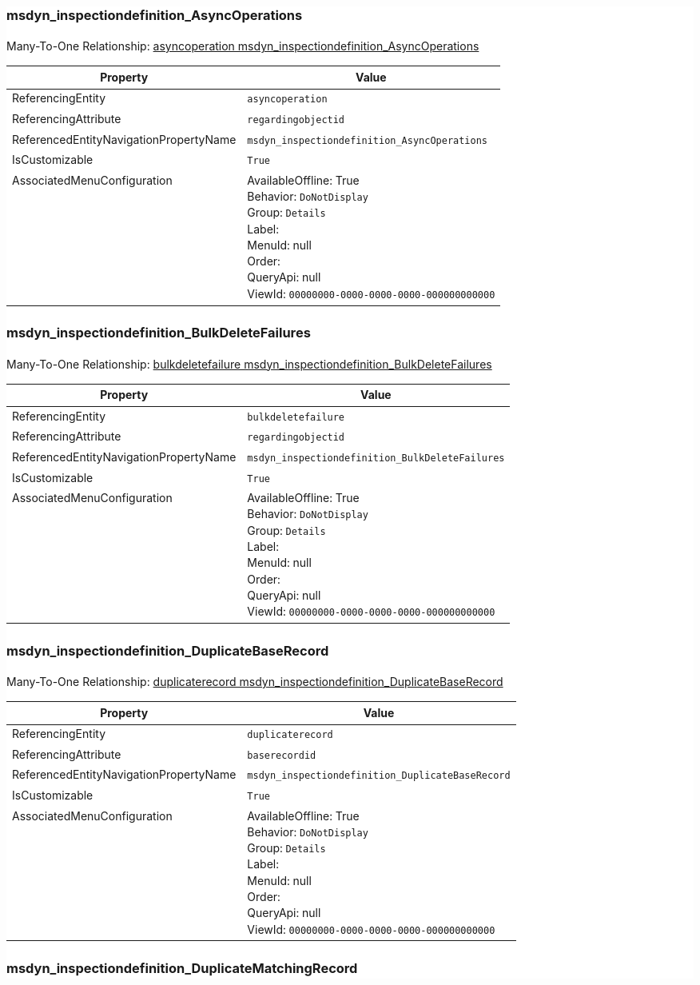 ### <a name="BKMK_msdyn_inspectiondefinition_AsyncOperations"></a> msdyn_inspectiondefinition_AsyncOperations

Many-To-One Relationship: [asyncoperation msdyn_inspectiondefinition_AsyncOperations](asyncoperation.md#BKMK_msdyn_inspectiondefinition_AsyncOperations)

|Property|Value|
|---|---|
|ReferencingEntity|`asyncoperation`|
|ReferencingAttribute|`regardingobjectid`|
|ReferencedEntityNavigationPropertyName|`msdyn_inspectiondefinition_AsyncOperations`|
|IsCustomizable|`True`|
|AssociatedMenuConfiguration|AvailableOffline: True<br />Behavior: `DoNotDisplay`<br />Group: `Details`<br />Label: <br />MenuId: null<br />Order: <br />QueryApi: null<br />ViewId: `00000000-0000-0000-0000-000000000000`|

### <a name="BKMK_msdyn_inspectiondefinition_BulkDeleteFailures"></a> msdyn_inspectiondefinition_BulkDeleteFailures

Many-To-One Relationship: [bulkdeletefailure msdyn_inspectiondefinition_BulkDeleteFailures](bulkdeletefailure.md#BKMK_msdyn_inspectiondefinition_BulkDeleteFailures)

|Property|Value|
|---|---|
|ReferencingEntity|`bulkdeletefailure`|
|ReferencingAttribute|`regardingobjectid`|
|ReferencedEntityNavigationPropertyName|`msdyn_inspectiondefinition_BulkDeleteFailures`|
|IsCustomizable|`True`|
|AssociatedMenuConfiguration|AvailableOffline: True<br />Behavior: `DoNotDisplay`<br />Group: `Details`<br />Label: <br />MenuId: null<br />Order: <br />QueryApi: null<br />ViewId: `00000000-0000-0000-0000-000000000000`|

### <a name="BKMK_msdyn_inspectiondefinition_DuplicateBaseRecord"></a> msdyn_inspectiondefinition_DuplicateBaseRecord

Many-To-One Relationship: [duplicaterecord msdyn_inspectiondefinition_DuplicateBaseRecord](duplicaterecord.md#BKMK_msdyn_inspectiondefinition_DuplicateBaseRecord)

|Property|Value|
|---|---|
|ReferencingEntity|`duplicaterecord`|
|ReferencingAttribute|`baserecordid`|
|ReferencedEntityNavigationPropertyName|`msdyn_inspectiondefinition_DuplicateBaseRecord`|
|IsCustomizable|`True`|
|AssociatedMenuConfiguration|AvailableOffline: True<br />Behavior: `DoNotDisplay`<br />Group: `Details`<br />Label: <br />MenuId: null<br />Order: <br />QueryApi: null<br />ViewId: `00000000-0000-0000-0000-000000000000`|

### <a name="BKMK_msdyn_inspectiondefinition_DuplicateMatchingRecord"></a> msdyn_inspectiondefinition_DuplicateMatchingRecord
